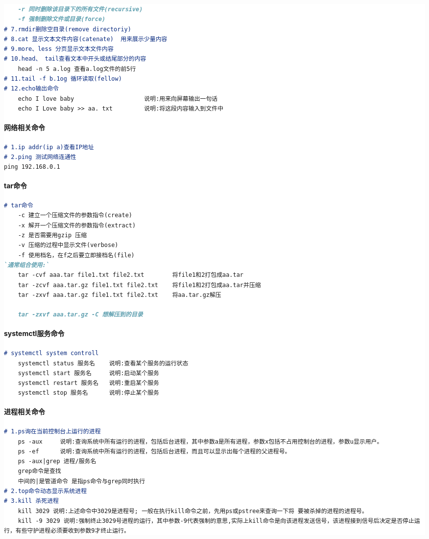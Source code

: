 ```markdown
	-r 同时删除该目录下的所有文件(recursive)
	-f 强制删除文件或目录(force)
# 7.rmdir删除空目录(remove directoriy)
# 8.cat 显示文本文件内容(catenate)  用来展示少量内容
# 9.more、less 分页显示文本文件内容
# 10.head、 tail查看文本中开头或结尾部分的内容
	head -n 5 a.log 查看a.log文件的前5行
# 11.tail -f b.1og 循环读取(fellow)
# 12.echo输出命令
	echo I love baby       				说明:用来向屏幕输出一句话
	echo I Love baby >> aa. txt			说明:将这段内容输入到文件中
```

#### 网络相关命令

````markdown
# 1.ip addr(ip a)查看IP地址
# 2.ping 测试网络连通性
ping 192.168.0.1
````

#### tar命令

````markdown
# tar命令
	-c 建立一个压缩文件的参数指令(create)
	-x 解开一个压缩文件的参数指令(extract)
	-z 是否需要用gzip 压缩
	-v 压缩的过程中显示文件(verbose)
	-f 使用档名，在f之后要立即接档名(file)
`通常组合使用:`
	tar -cvf aaa.tar file1.txt file2.txt		将file1和2打包成aa.tar
	tar -zcvf aaa.tar.gz file1.txt file2.txt	将file1和2打包成aa.tar并压缩
	tar -zxvf aaa.tar.gz file1.txt file2.txt	将aa.tar.gz解压
	
	tar -zxvf aaa.tar.gz -C 想解压到的目录
````

#### systemctl服务命令

````markdown
# systemctl system controll
	systemctl status 服务名  	说明:查看某个服务的运行状态
	systemctl start 服务名		说明:启动某个服务
	systemctl restart 服务名	说明:重启某个服务
	systemctl stop 服务名		说明:停止某个服务
````

#### 进程相关命令

````markdown
# 1.ps询在当前控制台上运行的进程
	ps -aux		说明:查询系统中所有运行的进程，包括后台进程，其中参数a是所有进程，参数x包括不占用控制台的进程，参数u显示用户。
	ps -ef		说明:查询系统中所有运行的进程，包括后台进程，而且可以显示出每个进程的父进程号。
	ps -aux|grep 进程/服务名
	grep命令是查找
	中间的|是管道命令 是指ps命令与grep同时执行
# 2.top命令动态显示系统进程
# 3.kill 杀死进程
	kill 3029 说明:上述命令中3029是进程号; 一般在执行kill命令之前，先用ps或pstree来查询一下将 要被杀掉的进程的进程号。
	kill -9 3029 说明:强制终止3029号进程的运行，其中参数-9代表强制的意思,实际上kill命令是向该进程发送信号，该进程接到信号后决定是否停止运行，有些守护进程必须要收到参数9才终止运行。
````
